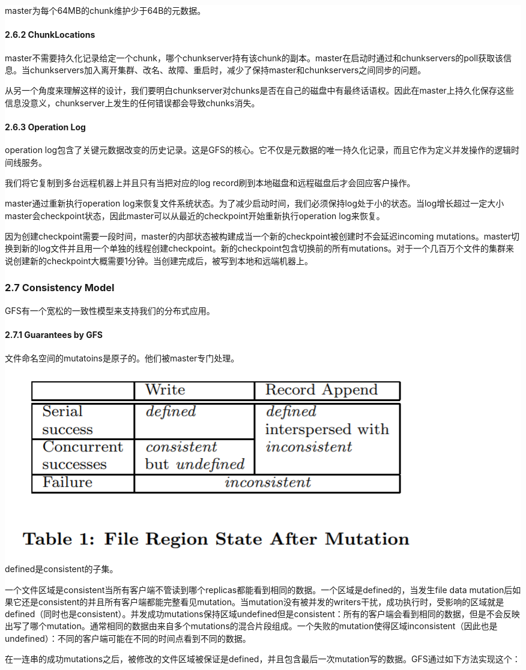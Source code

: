 master为每个64MB的chunk维护少于64B的元数据。

#### 2.6.2 ChunkLocations

master不需要持久化记录给定一个chunk，哪个chunkserver持有该chunk的副本。master在启动时通过和chunkservers的poll获取该信息。当chunkservers加入离开集群、改名、故障、重启时，减少了保持master和chunkservers之间同步的问题。

从另一个角度来理解这样的设计，我们要明白chunkserver对chunks是否在自己的磁盘中有最终话语权。因此在master上持久化保存这些信息没意义，chunkserver上发生的任何错误都会导致chunks消失。

#### 2.6.3 Operation Log

operation log包含了关键元数据改变的历史记录。这是GFS的核心。它不仅是元数据的唯一持久化记录，而且它作为定义并发操作的逻辑时间线服务。

我们将它复制到多台远程机器上并且只有当把对应的log record刷到本地磁盘和远程磁盘后才会回应客户操作。

master通过重新执行operation log来恢复文件系统状态。为了减少启动时间，我们必须保持log处于小的状态。当log增长超过一定大小master会checkpoint状态，因此master可以从最近的checkpoint开始重新执行operation log来恢复。

因为创建checkpoint需要一段时间，master的内部状态被构建成当一个新的checkpoint被创建时不会延迟incoming mutations。master切换到新的log文件并且用一个单独的线程创建checkpoint。新的checkpoint包含切换前的所有mutations。对于一个几百万个文件的集群来说创建新的checkpoint大概需要1分钟。当创建完成后，被写到本地和远端机器上。

### 2.7 Consistency Model

 GFS有一个宽松的一致性模型来支持我们的分布式应用。

#### 2.7.1 Guarantees by GFS 

文件命名空间的mutatoins是原子的。他们被master专门处理。

![1623849344183](./image/1623849344183.png)

defined是consistent的子集。

一个文件区域是consistent当所有客户端不管读到哪个replicas都能看到相同的数据。一个区域是defined的，当发生file data mutation后如果它还是consistent的并且所有客户端都能完整看见mutation。当mutation没有被并发的writers干扰，成功执行时，受影响的区域就是defined（同时也是consistent）。并发成功mutations保持区域undefined但是consistent：所有的客户端会看到相同的数据，但是不会反映出写了哪个mutation。通常相同的数据由来自多个mutations的混合片段组成。一个失败的mutation使得区域inconsistent（因此也是undefined）：不同的客户端可能在不同的时间点看到不同的数据。

在一连串的成功mutations之后，被修改的文件区域被保证是defined，并且包含最后一次mutation写的数据。GFS通过如下方法实现这个：
